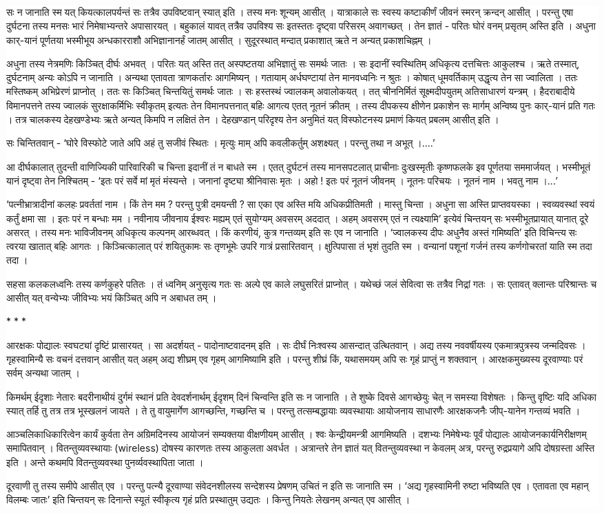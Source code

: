 सः न जानाति स्म यत् कियत्कालपर्यन्तं सः तत्रैव उपविष्टवान् स्यात् इति । तस्य मनः शून्यम् आसीत् । यात्राकाले सः स्वस्य कष्टाकीर्णं जीवनं स्मरन् क्रन्दन् आसीत् । परन्तु एषा दुर्घटना तस्य मनसः भारं निमेषाभ्यन्तरे अपासारयत् । बहुकालं यावत् तत्रैव उपविश्य सः इतस्ततः दृष्ट्वा परिसरम् अवागच्छत् । तेन ज्ञातं - परितः घोरं वनम् प्रसृतम् अस्ति इति । अधुना कार्-यानं पूर्णतया भस्मीभूय अन्धकारराशौ अभिज्ञानानर्हं जातम् आसीत् । सुदूरस्थात् मन्दात् प्रकाशात् ऋते न अन्यत् प्रकाशचिह्नम् ।

अधुना तस्य नेत्रमणिः किञ्चित् दीर्घः अभवत् । परितः यत् अस्ति तत् अस्पष्टतया अभिज्ञातुं सः समर्थः जातः । सः इदानीं स्वस्थितिम् अधिकृत्य दत्तचित्तः आकुलश्च । ऋते तस्मात्, दुर्घटनाम् अन्यः कोऽपि न जानाति । अन्यथा एतावता त्राणकर्तारः आगमिष्यन् । गतायाम् अर्धघण्टायां तेन मानवध्वनिः न श्रुतः । कोषात् धूमवर्तिकाम् उद्धृत्य तेन सा ज्वालिता । ततः मस्तिष्कम् अभिप्रेरणं प्राप्नोत् । ततः सः किञ्चित् चिन्तयितुं समर्थः जातः । सः हस्तस्थं ज्वालकम् अवालोकयत् । तत् चीननिर्मितं सूक्ष्मदीपयुतम् अतिसाधारणं यन्त्रम् । हैदराबादीये विमानपत्तने तस्य ज्वालकं सुरक्षाकर्मिभिः स्वीकृतम् इत्यतः तेन विमानपत्तनात् बहिः आगत्य एतत् नूतनं क्रीतम् । तस्य दीपकस्य क्षीणेन प्रकाशेन सः मार्गम् अन्विष्य पुनः कार्-यानं प्रति गतः । तत्र चालकस्य देहखण्डेभ्यः ऋते अन्यत् किमपि न लक्षितं तेन । देहखण्डान् परिदृश्य तेन अनुमितं यत् विस्फोटनस्य प्रमाणं कियत् प्रबलम् आसीत् इति ।

सः चिन्तितवान् - ‘घोरे विस्फोटे जाते अपि अहं तु सजीवं स्थितः । मृत्युः माम् अपि कवलीकर्तुम् अशक्ष्यत् । परन्तु तथा न अभूत् ।....’

आ दीर्घकालात् तुदन्ती वाणिज्यिकी पारिवारिकी च चिन्ता इदानीं तं न बाधते स्म । एतत् दुर्घटनं तस्य मानसपटलात् प्राचीनाः दुःखस्मृतीः कृष्णफलके इव पूर्णतया सममार्जयत् । भस्मीभूतं यानं दृष्ट्वा तेन निश्चितम् - ‘इतः परं सर्वे मां मृतं मंस्यन्ते । जनानां दृष्ट्या श्रीनिवासः मृतः । अहो ! इतः परं नूतनं जीवनम् । नूतनः परिचयः । नूतनं नाम । भवतु नाम ।...’

‘पत्नीभ्रात्रादीनां कलहः प्रवर्ततां नाम । किं तेन मम ? परन्तु पुत्री दमयन्ती ? सा एका एव अस्ति मयि अधिकप्रीतिमती । मास्तु चिन्ता । अधुना सा अस्ति प्राप्तवयस्का । स्वव्यवस्थां स्वयं कर्तुं क्षमा सा । इतः परं न बन्धाः मम । नवीनाय जीवनाय ईश्वरः मह्यम् एतं सुयोग्यम् अवसरम् अददात् । अहम् अवसरम् एतं न त्यक्ष्यामि’ इत्येवं चिन्तयन् सः भस्मीभूतप्रायात् यानात् दूरे असरत् । तस्य मनः भाविजीवनम् अधिकृत्य कल्पनम् आरब्धवत् । किं करणीयं, कुत्र गन्तव्यम् इति सः एव न जानाति । ‘ज्वालकस्य दीपः अधुनैव अस्तं गमिष्यति’ इति विचिन्त्य सः त्वरया खातात् बहिः आगतः । किञ्चित्कालात् परं शयितुकामः सः तृणभूमेः उपरि गात्रं प्रसारितवान् । क्षुत्पिपासा तं भृशं तुदति स्म । वन्यानां पशूनां गर्जनं तस्य कर्णगोचरतां याति स्म तदा तदा ।

सहसा कलकलध्वनिः तस्य कर्णकुहरे पतितः । तं ध्वनिम् अनुसृत्य गतः सः अल्पे एव काले लघुसरितं प्राप्नोत् । यथेच्छं जलं सेवित्वा सः तत्रैव निद्रां गतः । सः एतावत् क्लान्तः परिश्रान्तः च आसीत् यत् वन्येभ्यः जीविभ्यः भयं किञ्चित् अपि न अबाधत तम् ।

\* \* \*

आरक्षकः पोद्यालः स्वघट्यां दृष्टिं प्रासारयत् । सा अदर्शयत् - पादोनाष्टवादनम् इति । सः दीर्घं निःश्वस्य आसन्दात् उत्थितवान् । अद्य तस्य नववर्षीयस्य एकमात्रपुत्रस्य जन्मदिवसः । गृहस्वामिन्यै सः वचनं दत्तवान् आसीत् यत् अहम् अद्य शीघ्रम् एव गृहम् आगमिष्यामि इति । परन्तु शीघ्रं किं, यथासमयम् अपि सः गृहं प्राप्तुं न शक्तवान् । आरक्षकमुख्यस्य दूरवाण्याः परं सर्वम् अन्यथा जातम् ।

किमर्थम् ईदृशाः नेतारः बदरीनाथीयं दुर्गमं स्थानं प्रति देवदर्शनार्थम् ईदृशम् दिनं चिन्वन्ति इति सः न जानाति । ते शुष्के दिवसे आगच्छेयुः चेत् न समस्या विशेषतः । किन्तु वृष्टिः यदि अधिका स्यात् तर्हि तु तत्र तत्र भूस्खलनं जायते । ते तु वायुमार्गेण आगच्छन्ति, गच्छन्ति च । परन्तु तत्सम्बद्धायाः व्यवस्थायाः आयोजनाय साधारणैः आरक्षकजनैः जीप्-यानेन गन्तव्यं भवति ।

आञ्चलिकाधिकारित्वेन कार्यं कुर्वता तेन अग्रिमदिनस्य आयोजनं सम्यक्तया वीक्षणीयम् आसीत् । श्वः केन्द्रीयमन्त्री आगमिष्यति । दशभ्यः निमेषेभ्यः पूर्वं पोद्यालः आयोजनकार्यनिरीक्षणम् समापितवान् । वितन्तुव्यवस्थायाः (wireless) दोषस्य कारणतः तस्य आकुलता अवर्धत । अत्रान्तरे तेन ज्ञातं यत् वितन्तुव्यवस्था न केवलम् अत्र, परन्तु रुद्रप्रयागे अपि दोषग्रस्ता अस्ति इति । अन्ते कथमपि वितन्तुव्यवस्था पुनर्व्यवस्थापिता जाता ।

दूरवाणी तु तस्य समीपे आसीत् एव । परन्तु पत्न्यै दूरवाण्या संवेदनशीलस्य सन्देशस्य प्रेषणम् उचितं न इति सः जानाति स्म । ‘अद्य गृहस्वामिनी रुष्टा भविष्यति एव । एतावता एव महान् विलम्बः जातः’ इति चिन्तयन् सः दिनान्ते स्यूतं स्वीकृत्य गृहं प्रति प्रस्थातुम् उद्यतः । किन्तु नियतेः लेखनम् अन्यत् एव आसीत् ।
